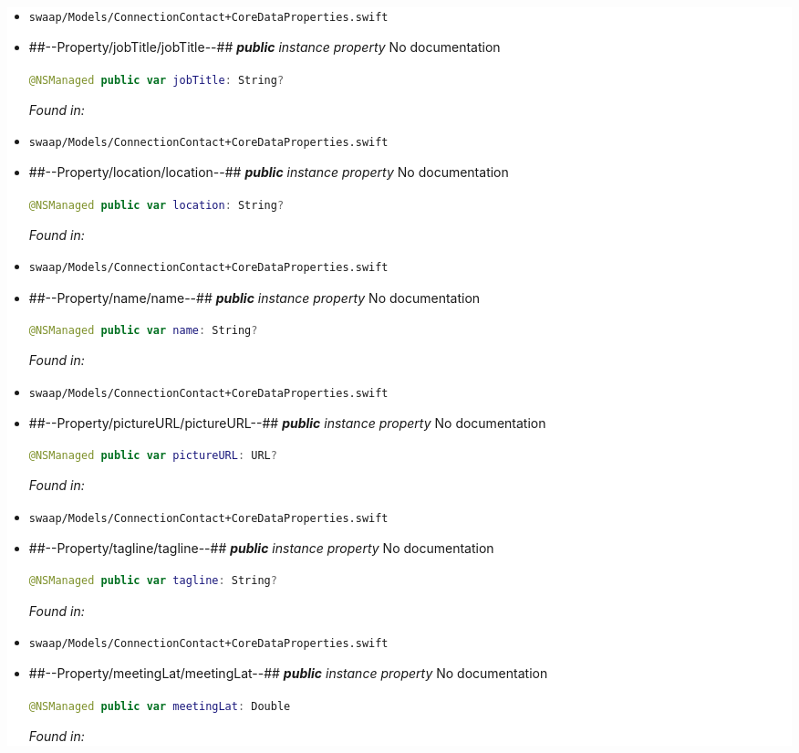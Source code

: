 * `swaap/Models/ConnectionContact+CoreDataProperties.swift`
* ##--Property/jobTitle/jobTitle--##
	***public*** *instance property*
	No documentation
	```swift
	@NSManaged public var jobTitle: String?
	```
	*Found in:*

* `swaap/Models/ConnectionContact+CoreDataProperties.swift`
* ##--Property/location/location--##
	***public*** *instance property*
	No documentation
	```swift
	@NSManaged public var location: String?
	```
	*Found in:*

* `swaap/Models/ConnectionContact+CoreDataProperties.swift`
* ##--Property/name/name--##
	***public*** *instance property*
	No documentation
	```swift
	@NSManaged public var name: String?
	```
	*Found in:*

* `swaap/Models/ConnectionContact+CoreDataProperties.swift`
* ##--Property/pictureURL/pictureURL--##
	***public*** *instance property*
	No documentation
	```swift
	@NSManaged public var pictureURL: URL?
	```
	*Found in:*

* `swaap/Models/ConnectionContact+CoreDataProperties.swift`
* ##--Property/tagline/tagline--##
	***public*** *instance property*
	No documentation
	```swift
	@NSManaged public var tagline: String?
	```
	*Found in:*

* `swaap/Models/ConnectionContact+CoreDataProperties.swift`
* ##--Property/meetingLat/meetingLat--##
	***public*** *instance property*
	No documentation
	```swift
	@NSManaged public var meetingLat: Double
	```
	*Found in:*
